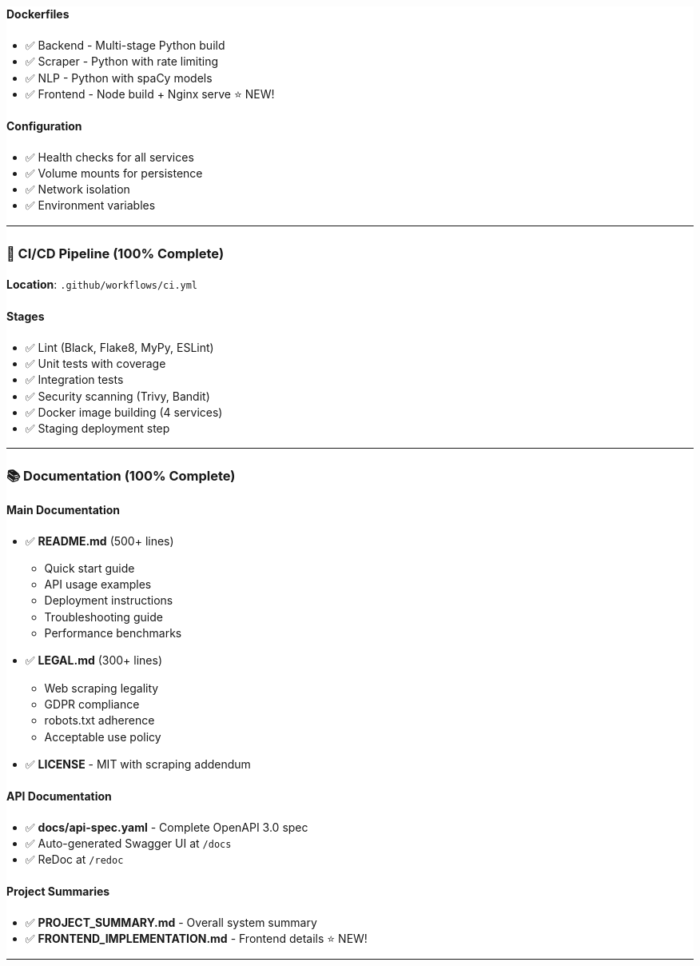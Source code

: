 #### Dockerfiles
- ✅ Backend - Multi-stage Python build
- ✅ Scraper - Python with rate limiting
- ✅ NLP - Python with spaCy models
- ✅ Frontend - Node build + Nginx serve ⭐ NEW!

#### Configuration
- ✅ Health checks for all services
- ✅ Volume mounts for persistence
- ✅ Network isolation
- ✅ Environment variables

---

### 🔄 CI/CD Pipeline (100% Complete)
**Location**: `.github/workflows/ci.yml`

#### Stages
- ✅ Lint (Black, Flake8, MyPy, ESLint)
- ✅ Unit tests with coverage
- ✅ Integration tests
- ✅ Security scanning (Trivy, Bandit)
- ✅ Docker image building (4 services)
- ✅ Staging deployment step

---

### 📚 Documentation (100% Complete)

#### Main Documentation
- ✅ **README.md** (500+ lines)
  - Quick start guide
  - API usage examples
  - Deployment instructions
  - Troubleshooting guide
  - Performance benchmarks

- ✅ **LEGAL.md** (300+ lines)
  - Web scraping legality
  - GDPR compliance
  - robots.txt adherence
  - Acceptable use policy

- ✅ **LICENSE** - MIT with scraping addendum

#### API Documentation
- ✅ **docs/api-spec.yaml** - Complete OpenAPI 3.0 spec
- ✅ Auto-generated Swagger UI at `/docs`
- ✅ ReDoc at `/redoc`

#### Project Summaries
- ✅ **PROJECT_SUMMARY.md** - Overall system summary
- ✅ **FRONTEND_IMPLEMENTATION.md** - Frontend details ⭐ NEW!

---